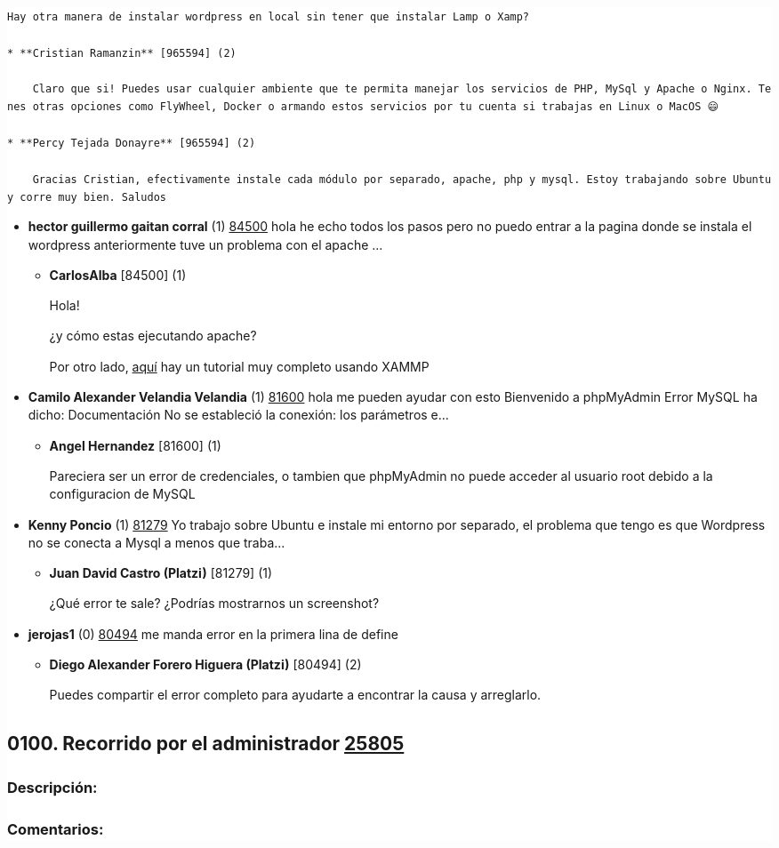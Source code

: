	Hay otra manera de instalar wordpress en local sin tener que instalar Lamp o Xamp?

	* **Cristian Ramanzin** [965594] (2)

		Claro que si! Puedes usar cualquier ambiente que te permita manejar los servicios de PHP, MySql y Apache o Nginx. Tenes otras opciones como FlyWheel, Docker o armando estos servicios por tu cuenta si trabajas en Linux o MacOS 😄

	* **Percy Tejada Donayre** [965594] (2)

		Gracias Cristian, efectivamente instale cada módulo por separado, apache, php y mysql. Estoy trabajando sobre Ubuntu y corre muy bien. Saludos

* **hector guillermo gaitan corral** (1) [84500](https://platzi.com/comentario/1052033/) 
hola he echo todos los pasos pero no puedo entrar a la pagina donde se instala el wordpress anteriormente tuve un problema con el apache ...

	* **CarlosAlba** [84500] (1)

		Hola!
		
		¿y cómo estas ejecutando apache?
		
		Por otro lado, [aquí](https://miposicionamientoweb.es/como-instalar-wordpress-local/) hay un tutorial muy completo usando XAMMP

* **Camilo Alexander Velandia Velandia** (1) [81600](https://platzi.com/comentario/985035/) 
hola me pueden ayudar con esto Bienvenido a phpMyAdmin Error MySQL ha dicho: Documentación No se estableció la conexión: los parámetros e...

	* **Angel Hernandez** [81600] (1)

		Pareciera ser un error de credenciales, o tambien que phpMyAdmin no puede acceder al usuario root debido a la configuracion de MySQL

* **Kenny Poncio** (1) [81279](https://platzi.com/comentario/978034/) 
Yo trabajo sobre Ubuntu e instale mi entorno por separado, el problema que tengo es que Wordpress no se conecta a Mysql a menos que traba...

	* **Juan David Castro (Platzi)** [81279] (1)

		¿Qué error te sale? ¿Podrías mostrarnos un screenshot?

* **jerojas1** (0) [80494](https://platzi.com/comentario/960012/) 
me manda error en la primera lina de define

	* **Diego Alexander Forero Higuera (Platzi)** [80494] (2)

		Puedes compartir el error completo para ayudarte a encontrar la causa y arreglarlo.

## 0100. Recorrido por el administrador [25805](https://platzi.com/clases/1812-fundamentos-wordpress/25805-recorrido-por-el-administrador/)

### Descripción:


### Comentarios:
